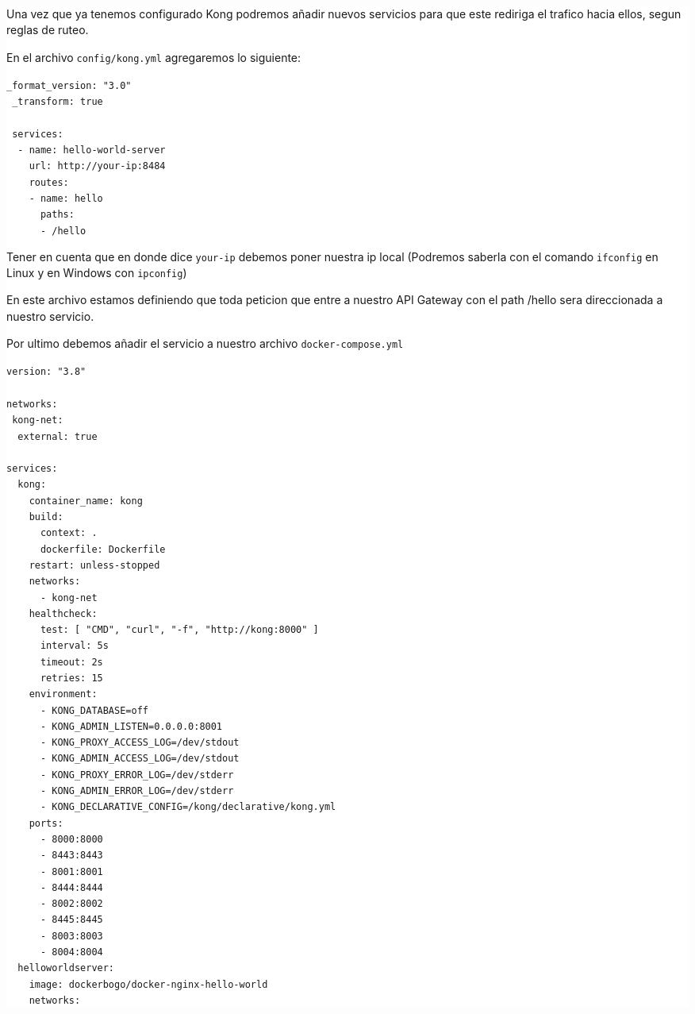 Una vez que ya tenemos configurado Kong podremos añadir nuevos servicios para que este rediriga el trafico hacia ellos, segun reglas de ruteo.

En el archivo `config/kong.yml` agregaremos lo siguiente:

```
_format_version: "3.0"
 _transform: true

 services:
  - name: hello-world-server
    url: http://your-ip:8484
    routes:
    - name: hello
      paths:
      - /hello
```

Tener en cuenta que en donde dice `your-ip` debemos poner nuestra ip local (Podremos saberla con el comando `ifconfig` en Linux y en Windows con `ipconfig`)

En este archivo estamos definiendo que toda peticion que entre a nuestro API Gateway con el path /hello sera direccionada a nuestro servicio.

Por ultimo debemos añadir el servicio a nuestro archivo `docker-compose.yml`

```docker
version: "3.8"

networks:
 kong-net:
  external: true

services:
  kong:
    container_name: kong
    build:
      context: .
      dockerfile: Dockerfile
    restart: unless-stopped
    networks:
      - kong-net
    healthcheck:
      test: [ "CMD", "curl", "-f", "http://kong:8000" ]
      interval: 5s
      timeout: 2s
      retries: 15
    environment:
      - KONG_DATABASE=off
      - KONG_ADMIN_LISTEN=0.0.0.0:8001
      - KONG_PROXY_ACCESS_LOG=/dev/stdout
      - KONG_ADMIN_ACCESS_LOG=/dev/stdout
      - KONG_PROXY_ERROR_LOG=/dev/stderr
      - KONG_ADMIN_ERROR_LOG=/dev/stderr
      - KONG_DECLARATIVE_CONFIG=/kong/declarative/kong.yml
    ports:
      - 8000:8000
      - 8443:8443
      - 8001:8001
      - 8444:8444
      - 8002:8002
      - 8445:8445
      - 8003:8003
      - 8004:8004
  helloworldserver:
    image: dockerbogo/docker-nginx-hello-world
    networks:
```